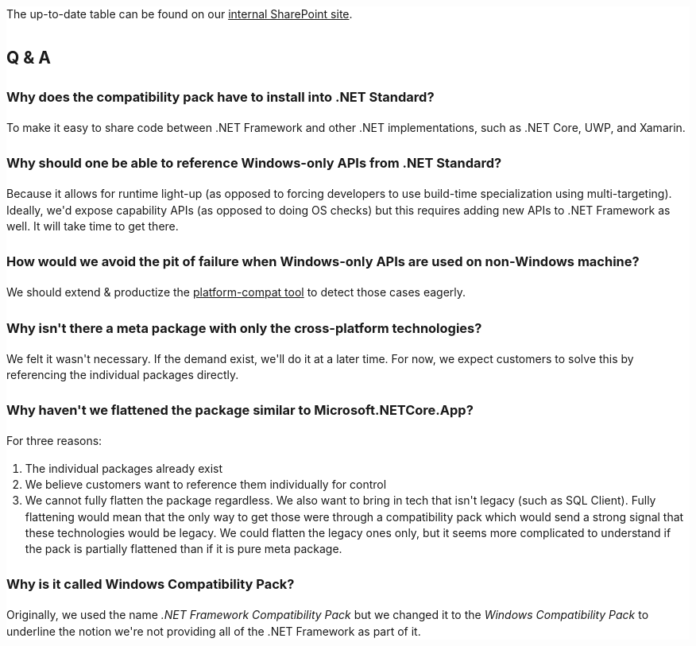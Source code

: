 The up-to-date table can be found on our [internal SharePoint site][status].

[status]: https://microsoft.sharepoint.com/teams/netfx/corefx/_layouts/OneNote.aspx?id=%2Fteams%2Fnetfx%2Fcorefx%2FDocuments%2FCoreFx%20Notes&wd=target%28Release.one%7C7F154601-98C6-468E-AF7D-237C4794031A%2FCompat%20Pack%7C08AF2F40-DBC5-4608-B5D4-9A84A4232A12%2F%29

## Q & A

### Why does the compatibility pack have to install into .NET Standard?

To make it easy to share code between .NET Framework and other .NET
implementations, such as .NET Core, UWP, and Xamarin.

### Why should one be able to reference Windows-only APIs from .NET Standard?

Because it allows for runtime light-up (as opposed to forcing developers to use
build-time specialization using multi-targeting). Ideally, we'd expose
capability APIs (as opposed to doing OS checks) but this requires adding new
APIs to .NET Framework as well. It will take time to get there.

### How would we avoid the pit of failure when Windows-only APIs are used on non-Windows machine?

We should extend & productize the [platform-compat tool](https://github.com/dotnet/platform-compat)
to detect those cases eagerly.

### Why isn't there a meta package with only the cross-platform technologies?

We felt it wasn't necessary. If the demand exist, we'll do it at a later time.
For now, we expect customers to solve this by referencing the individual
packages directly.

### Why haven't we flattened the package similar to Microsoft.NETCore.App?

For three reasons:

1. The individual packages already exist
2. We believe customers want to reference them individually for control
3. We cannot fully flatten the package regardless. We also want to bring in tech
   that isn't legacy (such as SQL Client). Fully flattening would mean that the
   only way to get those were through a compatibility pack which would send a
   strong signal that these technologies would be legacy. We could flatten the
   legacy ones only, but it seems more complicated to understand if the pack is
   partially flattened than if it is pure meta package.

### Why is it called Windows Compatibility Pack?

Originally, we used the name *.NET Framework Compatibility Pack* but we changed
it to the *Windows Compatibility Pack* to underline the notion we're not
providing all of the .NET Framework as part of it.


[ns20]: https://github.com/dotnet/announcements/issues/24